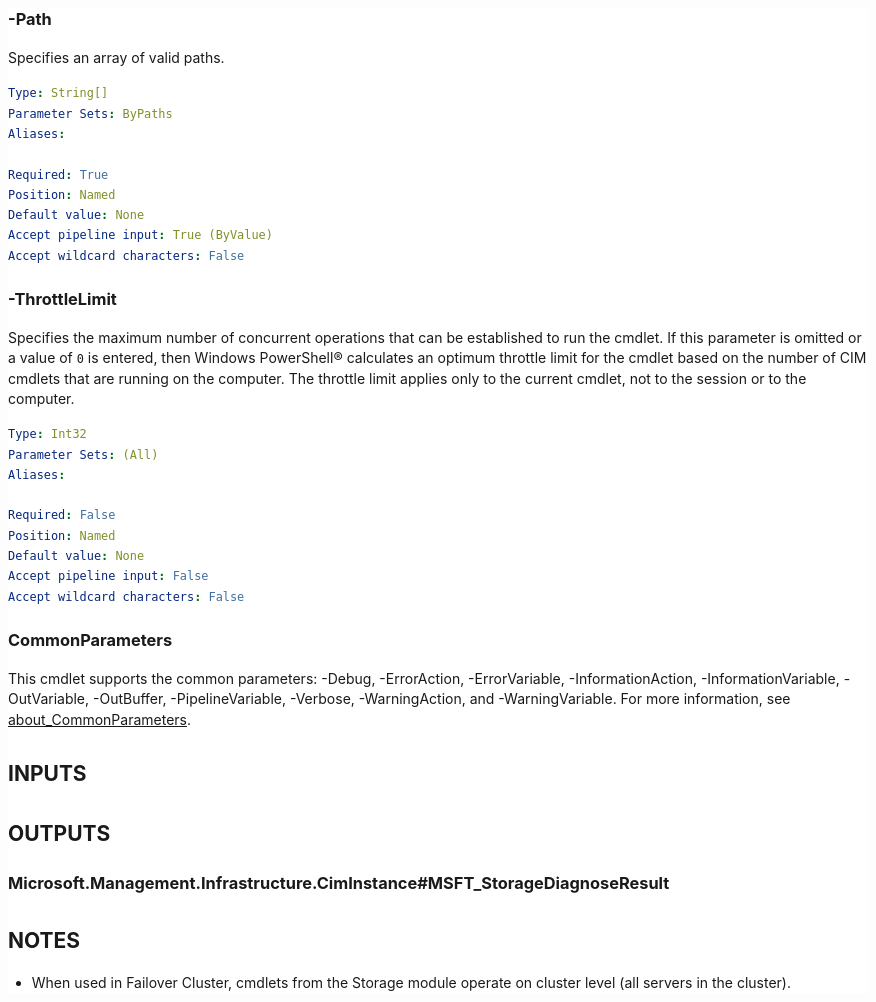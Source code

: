 ### -Path
Specifies an array of valid paths.

```yaml
Type: String[]
Parameter Sets: ByPaths
Aliases:

Required: True
Position: Named
Default value: None
Accept pipeline input: True (ByValue)
Accept wildcard characters: False
```

### -ThrottleLimit
Specifies the maximum number of concurrent operations that can be established to run the cmdlet.
If this parameter is omitted or a value of `0` is entered, then Windows PowerShell® calculates an optimum throttle limit for the cmdlet based on the number of CIM cmdlets that are running on the computer.
The throttle limit applies only to the current cmdlet, not to the session or to the computer.

```yaml
Type: Int32
Parameter Sets: (All)
Aliases:

Required: False
Position: Named
Default value: None
Accept pipeline input: False
Accept wildcard characters: False
```

### CommonParameters
This cmdlet supports the common parameters: -Debug, -ErrorAction, -ErrorVariable, -InformationAction, -InformationVariable, -OutVariable, -OutBuffer, -PipelineVariable, -Verbose, -WarningAction, and -WarningVariable. For more information, see [about_CommonParameters](https://go.microsoft.com/fwlink/?LinkID=113216).

## INPUTS

## OUTPUTS

### Microsoft.Management.Infrastructure.CimInstance#MSFT_StorageDiagnoseResult

## NOTES

* When used in Failover Cluster, cmdlets from the Storage module operate on cluster level (all servers in the cluster).
